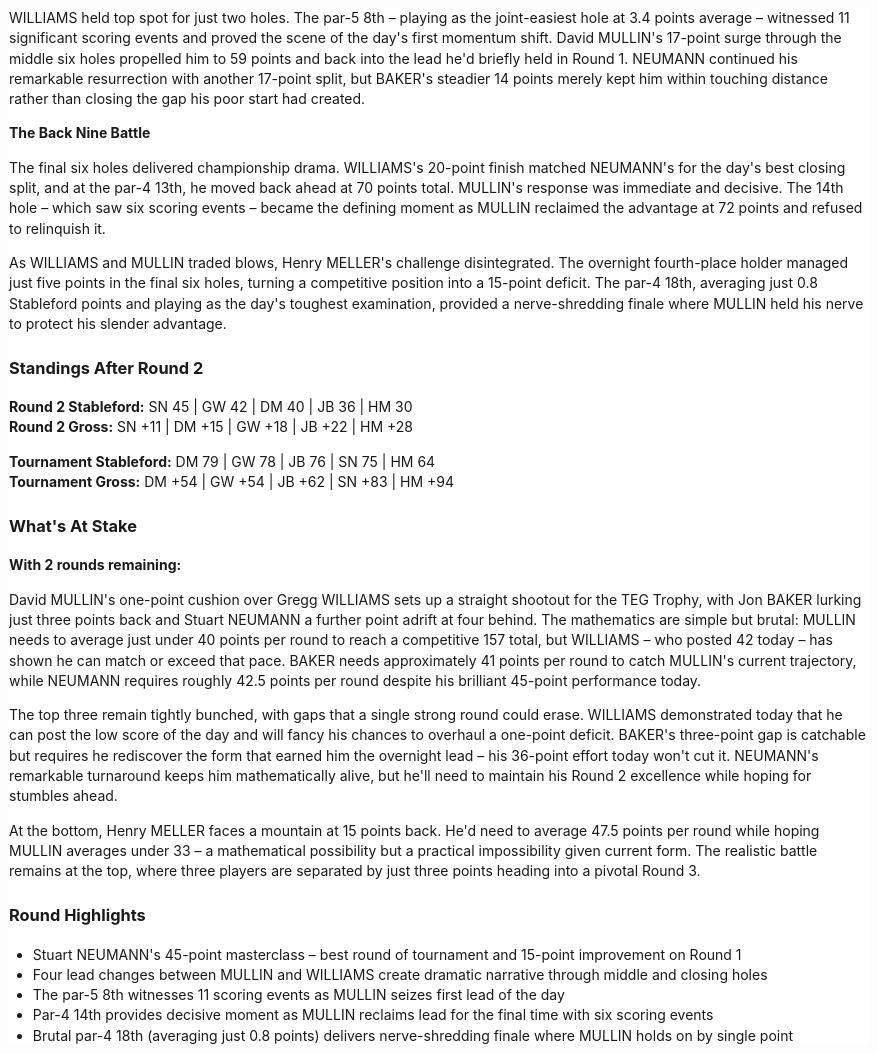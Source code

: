 WILLIAMS held top spot for just two holes. The par-5 8th – playing as the joint-easiest hole at 3.4 points average – witnessed 11 significant scoring events and proved the scene of the day's first momentum shift. David MULLIN's 17-point surge through the middle six holes propelled him to 59 points and back into the lead he'd briefly held in Round 1. NEUMANN continued his remarkable resurrection with another 17-point split, but BAKER's steadier 14 points merely kept him within touching distance rather than closing the gap his poor start had created.

**The Back Nine Battle**

The final six holes delivered championship drama. WILLIAMS's 20-point finish matched NEUMANN's for the day's best closing split, and at the par-4 13th, he moved back ahead at 70 points total. MULLIN's response was immediate and decisive. The 14th hole – which saw six scoring events – became the defining moment as MULLIN reclaimed the advantage at 72 points and refused to relinquish it.

As WILLIAMS and MULLIN traded blows, Henry MELLER's challenge disintegrated. The overnight fourth-place holder managed just five points in the final six holes, turning a competitive position into a 15-point deficit. The par-4 18th, averaging just 0.8 Stableford points and playing as the day's toughest examination, provided a nerve-shredding finale where MULLIN held his nerve to protect his slender advantage.

### Standings After Round 2

**Round 2 Stableford:** SN 45 | GW 42 | DM 40 | JB 36 | HM 30  
**Round 2 Gross:** SN +11 | DM +15 | GW +18 | JB +22 | HM +28

**Tournament Stableford:** DM 79 | GW 78 | JB 76 | SN 75 | HM 64  
**Tournament Gross:** DM +54 | GW +54 | JB +62 | SN +83 | HM +94

### What's At Stake

**With 2 rounds remaining:**

David MULLIN's one-point cushion over Gregg WILLIAMS sets up a straight shootout for the TEG Trophy, with Jon BAKER lurking just three points back and Stuart NEUMANN a further point adrift at four behind. The mathematics are simple but brutal: MULLIN needs to average just under 40 points per round to reach a competitive 157 total, but WILLIAMS – who posted 42 today – has shown he can match or exceed that pace. BAKER needs approximately 41 points per round to catch MULLIN's current trajectory, while NEUMANN requires roughly 42.5 points per round despite his brilliant 45-point performance today.

The top three remain tightly bunched, with gaps that a single strong round could erase. WILLIAMS demonstrated today that he can post the low score of the day and will fancy his chances to overhaul a one-point deficit. BAKER's three-point gap is catchable but requires he rediscover the form that earned him the overnight lead – his 36-point effort today won't cut it. NEUMANN's remarkable turnaround keeps him mathematically alive, but he'll need to maintain his Round 2 excellence while hoping for stumbles ahead.

At the bottom, Henry MELLER faces a mountain at 15 points back. He'd need to average 47.5 points per round while hoping MULLIN averages under 33 – a mathematical possibility but a practical impossibility given current form. The realistic battle remains at the top, where three players are separated by just three points heading into a pivotal Round 3.

### Round Highlights

- Stuart NEUMANN's 45-point masterclass – best round of tournament and 15-point improvement on Round 1
- Four lead changes between MULLIN and WILLIAMS create dramatic narrative through middle and closing holes
- The par-5 8th witnesses 11 scoring events as MULLIN seizes first lead of the day
- Par-4 14th provides decisive moment as MULLIN reclaims lead for the final time with six scoring events
- Brutal par-4 18th (averaging just 0.8 points) delivers nerve-shredding finale where MULLIN holds on by single point
